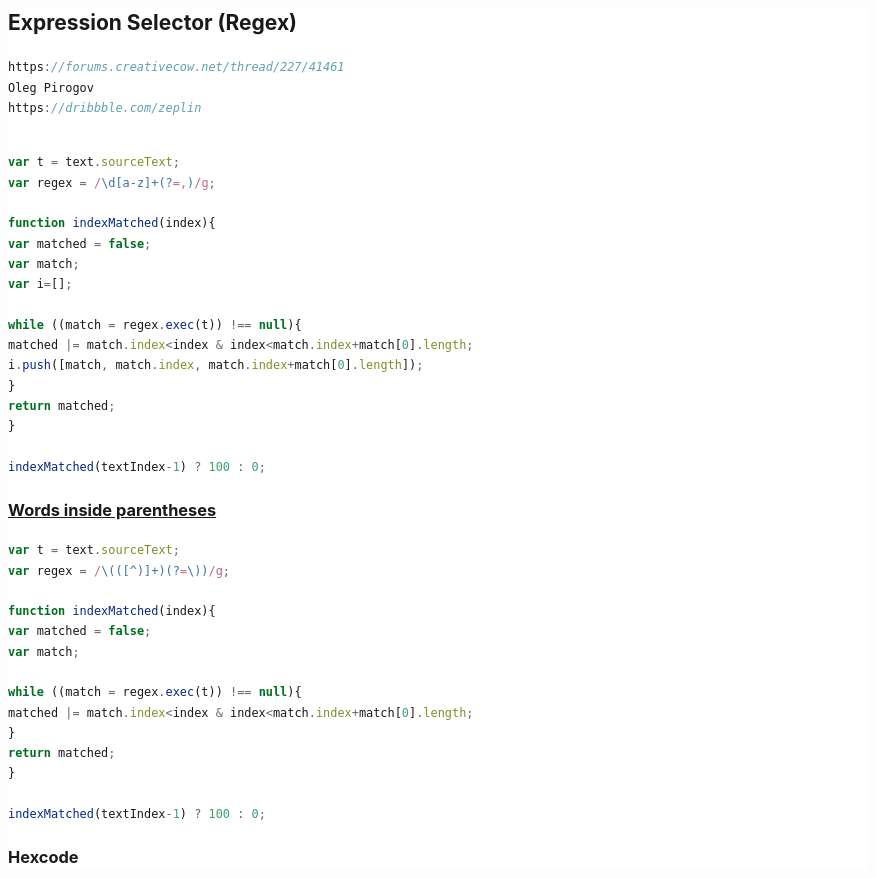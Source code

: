 ##

##

## Expression Selector (Regex)

```javascript
https://forums.creativecow.net/thread/227/41461
Oleg Pirogov
https://dribbble.com/zeplin
```

```javascript

var t = text.sourceText;
var regex = /\d[a-z]+(?=,)/g;

function indexMatched(index){
var matched = false;
var match;
var i=[];

while ((match = regex.exec(t)) !== null){
matched |= match.index<index & index<match.index+match[0].length;
i.push([match, match.index, match.index+match[0].length]);
}
return matched;
}

indexMatched(textIndex-1) ? 100 : 0;
```

### [Words inside parentheses ](https://forums.creativecow.net/thread/227/42339)

```javascript
var t = text.sourceText;
var regex = /\(([^)]+)(?=\))/g;

function indexMatched(index){
var matched = false;
var match;

while ((match = regex.exec(t)) !== null){
matched |= match.index<index & index<match.index+match[0].length;
}
return matched;
}

indexMatched(textIndex-1) ? 100 : 0;

```

### Hexcode
